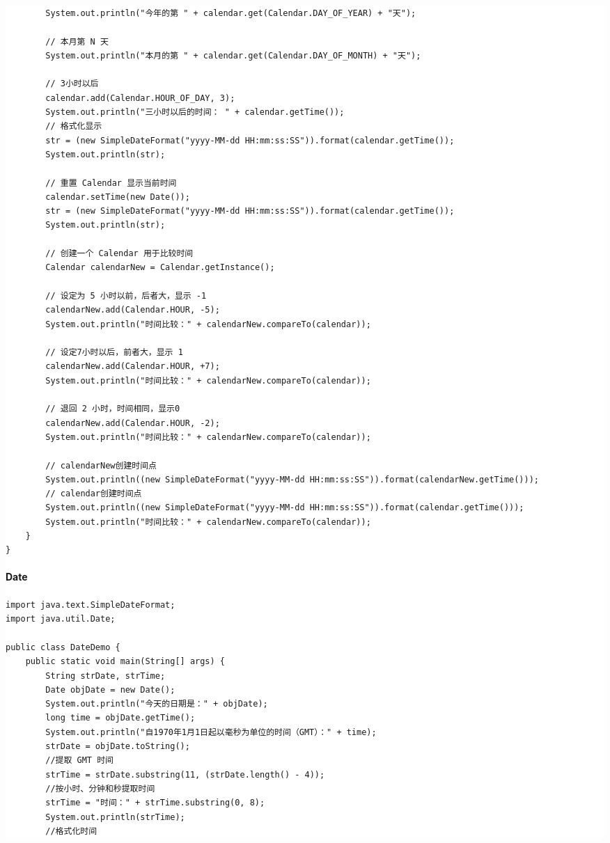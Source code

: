 ```
        System.out.println("今年的第 " + calendar.get(Calendar.DAY_OF_YEAR) + "天");

        // 本月第 N 天
        System.out.println("本月的第 " + calendar.get(Calendar.DAY_OF_MONTH) + "天");

        // 3小时以后
        calendar.add(Calendar.HOUR_OF_DAY, 3);
        System.out.println("三小时以后的时间： " + calendar.getTime());
        // 格式化显示
        str = (new SimpleDateFormat("yyyy-MM-dd HH:mm:ss:SS")).format(calendar.getTime());
        System.out.println(str);

        // 重置 Calendar 显示当前时间
        calendar.setTime(new Date());
        str = (new SimpleDateFormat("yyyy-MM-dd HH:mm:ss:SS")).format(calendar.getTime());
        System.out.println(str);

        // 创建一个 Calendar 用于比较时间
        Calendar calendarNew = Calendar.getInstance();

        // 设定为 5 小时以前，后者大，显示 -1
        calendarNew.add(Calendar.HOUR, -5);
        System.out.println("时间比较：" + calendarNew.compareTo(calendar));

        // 设定7小时以后，前者大，显示 1
        calendarNew.add(Calendar.HOUR, +7);
        System.out.println("时间比较：" + calendarNew.compareTo(calendar));

        // 退回 2 小时，时间相同，显示0
        calendarNew.add(Calendar.HOUR, -2);
        System.out.println("时间比较：" + calendarNew.compareTo(calendar));

        // calendarNew创建时间点
        System.out.println((new SimpleDateFormat("yyyy-MM-dd HH:mm:ss:SS")).format(calendarNew.getTime()));
        // calendar创建时间点
        System.out.println((new SimpleDateFormat("yyyy-MM-dd HH:mm:ss:SS")).format(calendar.getTime()));
        System.out.println("时间比较：" + calendarNew.compareTo(calendar));
    }
}
```



#### Date

```
import java.text.SimpleDateFormat;
import java.util.Date;

public class DateDemo {
    public static void main(String[] args) {
        String strDate, strTime;
        Date objDate = new Date();
        System.out.println("今天的日期是：" + objDate);
        long time = objDate.getTime();
        System.out.println("自1970年1月1日起以毫秒为单位的时间（GMT）：" + time);
        strDate = objDate.toString();
        //提取 GMT 时间
        strTime = strDate.substring(11, (strDate.length() - 4));
        //按小时、分钟和秒提取时间
        strTime = "时间：" + strTime.substring(0, 8);
        System.out.println(strTime);
        //格式化时间
```